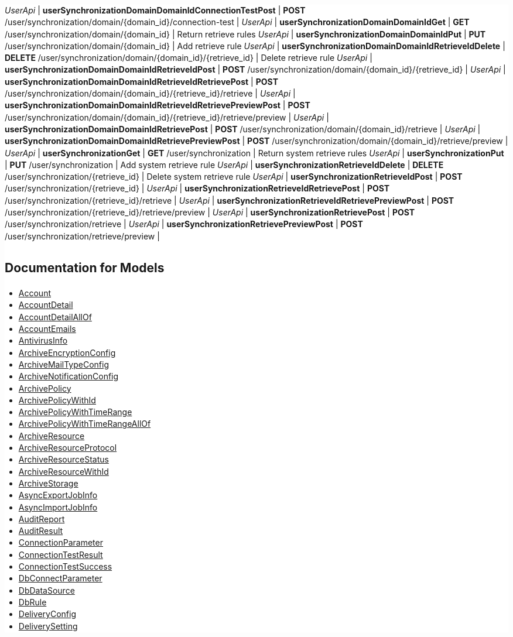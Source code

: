 *UserApi* | **userSynchronizationDomainDomainIdConnectionTestPost** | **POST** /user/synchronization/domain/{domain_id}/connection-test | 
*UserApi* | **userSynchronizationDomainDomainIdGet** | **GET** /user/synchronization/domain/{domain_id} | Return retrieve rules
*UserApi* | **userSynchronizationDomainDomainIdPut** | **PUT** /user/synchronization/domain/{domain_id} | Add retrieve rule
*UserApi* | **userSynchronizationDomainDomainIdRetrieveIdDelete** | **DELETE** /user/synchronization/domain/{domain_id}/{retrieve_id} | Delete retrieve rule
*UserApi* | **userSynchronizationDomainDomainIdRetrieveIdPost** | **POST** /user/synchronization/domain/{domain_id}/{retrieve_id} | 
*UserApi* | **userSynchronizationDomainDomainIdRetrieveIdRetrievePost** | **POST** /user/synchronization/domain/{domain_id}/{retrieve_id}/retrieve | 
*UserApi* | **userSynchronizationDomainDomainIdRetrieveIdRetrievePreviewPost** | **POST** /user/synchronization/domain/{domain_id}/{retrieve_id}/retrieve/preview | 
*UserApi* | **userSynchronizationDomainDomainIdRetrievePost** | **POST** /user/synchronization/domain/{domain_id}/retrieve | 
*UserApi* | **userSynchronizationDomainDomainIdRetrievePreviewPost** | **POST** /user/synchronization/domain/{domain_id}/retrieve/preview | 
*UserApi* | **userSynchronizationGet** | **GET** /user/synchronization | Return system retrieve rules
*UserApi* | **userSynchronizationPut** | **PUT** /user/synchronization | Add system retrieve rule
*UserApi* | **userSynchronizationRetrieveIdDelete** | **DELETE** /user/synchronization/{retrieve_id} | Delete system retrieve rule
*UserApi* | **userSynchronizationRetrieveIdPost** | **POST** /user/synchronization/{retrieve_id} | 
*UserApi* | **userSynchronizationRetrieveIdRetrievePost** | **POST** /user/synchronization/{retrieve_id}/retrieve | 
*UserApi* | **userSynchronizationRetrieveIdRetrievePreviewPost** | **POST** /user/synchronization/{retrieve_id}/retrieve/preview | 
*UserApi* | **userSynchronizationRetrievePost** | **POST** /user/synchronization/retrieve | 
*UserApi* | **userSynchronizationRetrievePreviewPost** | **POST** /user/synchronization/retrieve/preview | 


## Documentation for Models

 - [Account](Account.md)
 - [AccountDetail](AccountDetail.md)
 - [AccountDetailAllOf](AccountDetailAllOf.md)
 - [AccountEmails](AccountEmails.md)
 - [AntivirusInfo](AntivirusInfo.md)
 - [ArchiveEncryptionConfig](ArchiveEncryptionConfig.md)
 - [ArchiveMailTypeConfig](ArchiveMailTypeConfig.md)
 - [ArchiveNotificationConfig](ArchiveNotificationConfig.md)
 - [ArchivePolicy](ArchivePolicy.md)
 - [ArchivePolicyWithId](ArchivePolicyWithId.md)
 - [ArchivePolicyWithTimeRange](ArchivePolicyWithTimeRange.md)
 - [ArchivePolicyWithTimeRangeAllOf](ArchivePolicyWithTimeRangeAllOf.md)
 - [ArchiveResource](ArchiveResource.md)
 - [ArchiveResourceProtocol](ArchiveResourceProtocol.md)
 - [ArchiveResourceStatus](ArchiveResourceStatus.md)
 - [ArchiveResourceWithId](ArchiveResourceWithId.md)
 - [ArchiveStorage](ArchiveStorage.md)
 - [AsyncExportJobInfo](AsyncExportJobInfo.md)
 - [AsyncImportJobInfo](AsyncImportJobInfo.md)
 - [AuditReport](AuditReport.md)
 - [AuditResult](AuditResult.md)
 - [ConnectionParameter](ConnectionParameter.md)
 - [ConnectionTestResult](ConnectionTestResult.md)
 - [ConnectionTestSuccess](ConnectionTestSuccess.md)
 - [DbConnectParameter](DbConnectParameter.md)
 - [DbDataSource](DbDataSource.md)
 - [DbRule](DbRule.md)
 - [DeliveryConfig](DeliveryConfig.md)
 - [DeliverySetting](DeliverySetting.md)